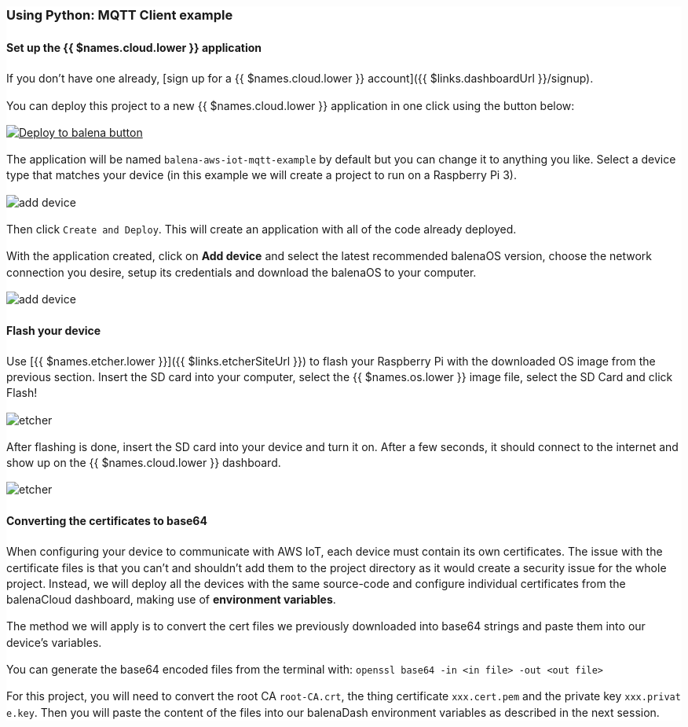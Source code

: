 ### Using Python: MQTT Client example

#### Set up the {{ $names.cloud.lower }} application

If you don’t have one already, [sign up for a {{ $names.cloud.lower }} account]({{ $links.dashboardUrl }}/signup).

You can deploy this project to a new {{ $names.cloud.lower }} application in one click using the button below:

<a href="https://dashboard.balena-cloud.com/deploy?repoUrl=https://github.com/willswire/balena-cups" target="_blank"><img src="https://balena.io/deploy.png" alt="Deploy to balena button" title="Deploy to balena"></a>

The application will be named `balena-aws-iot-mqtt-example` by default but you can change it to anything you like. Select a device type that matches your device (in this example we will create a project to run on a Raspberry Pi 3).

![add device](/img/integrations/aws/create_and_deploy.jpg)

Then click `Create and Deploy`. This will create an application with all of the code already deployed.

With the application created, click on **Add device** and select the latest recommended balenaOS version, choose the network connection you desire, setup its credentials and download the balenaOS to your computer.

![add device](/img/integrations/aws/11_create_application.gif)

#### Flash your device

Use [{{ $names.etcher.lower }}]({{ $links.etcherSiteUrl }}) to flash your Raspberry Pi with the downloaded OS image from the previous section. Insert the SD card into your computer, select the {{ $names.os.lower }} image file, select the SD Card and click Flash!

![etcher](/img/integrations/aws/12_etcher.png)

After flashing is done, insert the SD card into your device and turn it on. After a few seconds, it should connect to the internet and show up on the {{ $names.cloud.lower }} dashboard.

![etcher](/img/integrations/aws/13_device.png)

#### Converting the certificates to base64

When configuring your device to communicate with AWS IoT, each device must contain its own certificates. The issue with the certificate files is that you can’t and shouldn’t add them to the project directory as it would create a security issue for the whole project. Instead, we will deploy all the devices with the same source-code and configure individual certificates from the balenaCloud dashboard, making use of **environment variables**.

The method we will apply is to convert the cert files we previously downloaded into base64 strings and paste them into our device’s variables.

You can generate the base64 encoded files from the terminal with: `openssl base64 -in <in file> -out <out file>`

For this project, you will need to convert the root CA `root-CA.crt`, the thing certificate `xxx.cert.pem` and the private key `xxx.private.key`. Then you will paste the content of the files into our balenaDash environment variables as described in the next session.
